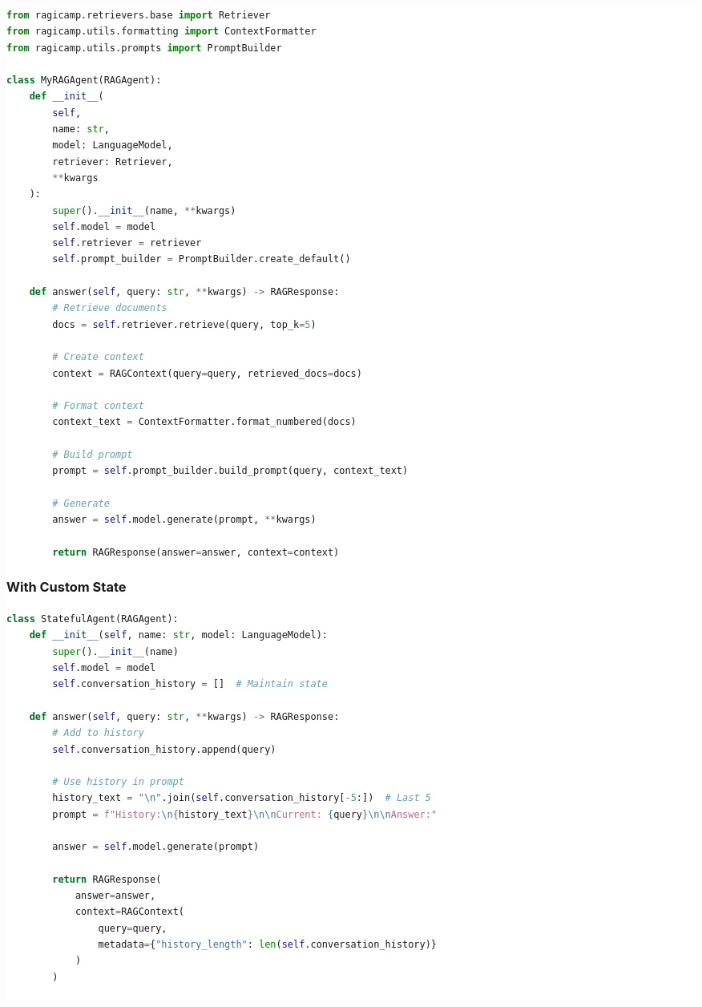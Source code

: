 ```python
from ragicamp.retrievers.base import Retriever
from ragicamp.utils.formatting import ContextFormatter
from ragicamp.utils.prompts import PromptBuilder

class MyRAGAgent(RAGAgent):
    def __init__(
        self,
        name: str,
        model: LanguageModel,
        retriever: Retriever,
        **kwargs
    ):
        super().__init__(name, **kwargs)
        self.model = model
        self.retriever = retriever
        self.prompt_builder = PromptBuilder.create_default()
    
    def answer(self, query: str, **kwargs) -> RAGResponse:
        # Retrieve documents
        docs = self.retriever.retrieve(query, top_k=5)
        
        # Create context
        context = RAGContext(query=query, retrieved_docs=docs)
        
        # Format context
        context_text = ContextFormatter.format_numbered(docs)
        
        # Build prompt
        prompt = self.prompt_builder.build_prompt(query, context_text)
        
        # Generate
        answer = self.model.generate(prompt, **kwargs)
        
        return RAGResponse(answer=answer, context=context)
```

### With Custom State

```python
class StatefulAgent(RAGAgent):
    def __init__(self, name: str, model: LanguageModel):
        super().__init__(name)
        self.model = model
        self.conversation_history = []  # Maintain state
    
    def answer(self, query: str, **kwargs) -> RAGResponse:
        # Add to history
        self.conversation_history.append(query)
        
        # Use history in prompt
        history_text = "\n".join(self.conversation_history[-5:])  # Last 5
        prompt = f"History:\n{history_text}\n\nCurrent: {query}\n\nAnswer:"
        
        answer = self.model.generate(prompt)
        
        return RAGResponse(
            answer=answer,
            context=RAGContext(
                query=query,
                metadata={"history_length": len(self.conversation_history)}
            )
        )
    
```